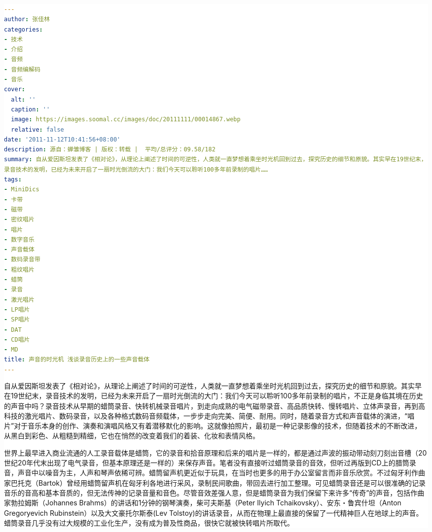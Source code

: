 ```yaml
---
author: 张佳林
categories:
- 技术
- 介绍
- 音频
- 音频编解码
- 音乐
cover:
  alt: ''
  caption: ''
  image: https://images.soomal.cc/images/doc/20111111/00014867.webp
  relative: false
date: '2011-11-12T10:41:56+08:00'
description: 源自：蝉雏博客 | 版权：转载 |  平均/总评分：09.58/182
summary: 自从爱因斯坦发表了《相对论》，从理论上阐述了时间的可逆性，人类就一直梦想着乘坐时光机回到过去，探究历史的细节和原貌。其实早在19世纪末，录音技术的发明，已经为未来开启了一扇时光倒流的大门：我们今天可以聆听100多年前录制的唱片……
tags:
- MiniDics
- 卡带
- 磁带
- 密纹唱片
- 唱片
- 数字音乐
- 声音载体
- 数码录音带
- 粗纹唱片
- 蜡筒
- 录音
- 激光唱片
- LP唱片
- SP唱片
- DAT
- CD唱片
- MD
title: 声音的时光机 浅谈录音历史上的一些声音载体
---
```


自从爱因斯坦发表了《相对论》，从理论上阐述了时间的可逆性，人类就一直梦想着乘坐时光机回到过去，探究历史的细节和原貌。其实早在19世纪末，录音技术的发明，已经为未来开启了一扇时光倒流的大门：我们今天可以聆听100多年前录制的唱片，不正是身临其境在历史的声音中吗？录音技术从早期的蜡筒录音、快转机械录音唱片，到走向成熟的电气磁带录音、高品质快转、慢转唱片、立体声录音，再到高科技的激光唱片、数码录音，以及各种格式数码音频载体，一步步走向完美、简便、耐用。同时，随着录音方式和声音载体的演进，“唱片”对于音乐本身的创作、演奏和演唱风格又有着潜移默化的影响。这就像拍照片，最初是一种记录影像的技术，但随着技术的不断改进，从黑白到彩色、从粗糙到精细，它也在悄然的改变着我们的着装、化妆和表情风格。

世界上最早进入商业流通的人工录音载体是蜡筒，它的录音和拾音原理和后来的唱片是一样的，都是通过声波的振动带动刻刀刻出音槽（20世纪20年代末出现了电气录音，但基本原理还是一样的）来保存声音。笔者没有直接听过蜡筒录音的音效，但听过再版到CD上的腊筒录音，声音中以噪音为主，人声和琴声依稀可辨。蜡筒留声机更近似于玩具，在当时也更多的用于办公室留言而非音乐欣赏。不过匈牙利作曲家巴托克（Bartok）曾经用蜡筒留声机在匈牙利各地进行采风，录制民间歌曲，带回去进行加工整理。可见蜡筒录音还是可以很准确的记录音乐的音高和基本音质的，但无法传神的记录音量和音色。尽管音效差强人意，但是蜡筒录音为我们保留下来许多“传奇”的声音，包括作曲家勃拉姆斯（Johannes Brahms）的讲话和1分钟的钢琴演奏，柴可夫斯基（Peter Ilyich Tchaikovsky）、安东・鲁宾什坦（Anton Gregoryevich Rubinstein）以及大文豪托尔斯泰(Lev Tolstoy)的讲话录音，从而在物理上最直接的保留了一代精神巨人在地球上的声音。蜡筒录音几乎没有过大规模的工业化生产，没有成为普及性商品，很快它就被快转唱片所取代。
